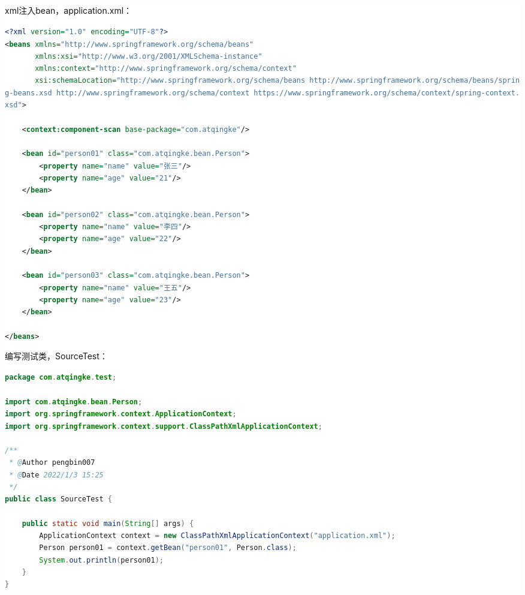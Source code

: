 ```java
```

xml注入bean，application.xml：

```xml
<?xml version="1.0" encoding="UTF-8"?>
<beans xmlns="http://www.springframework.org/schema/beans"
       xmlns:xsi="http://www.w3.org/2001/XMLSchema-instance"
       xmlns:context="http://www.springframework.org/schema/context"
       xsi:schemaLocation="http://www.springframework.org/schema/beans http://www.springframework.org/schema/beans/spring-beans.xsd http://www.springframework.org/schema/context https://www.springframework.org/schema/context/spring-context.xsd">

    <context:component-scan base-package="com.atqingke"/>

    <bean id="person01" class="com.atqingke.bean.Person">
        <property name="name" value="张三"/>
        <property name="age" value="21"/>
    </bean>

    <bean id="person02" class="com.atqingke.bean.Person">
        <property name="name" value="李四"/>
        <property name="age" value="22"/>
    </bean>

    <bean id="person03" class="com.atqingke.bean.Person">
        <property name="name" value="王五"/>
        <property name="age" value="23"/>
    </bean>

</beans>
```

编写测试类，SourceTest：

```java
package com.atqingke.test;

import com.atqingke.bean.Person;
import org.springframework.context.ApplicationContext;
import org.springframework.context.support.ClassPathXmlApplicationContext;

/**
 * @Author pengbin007
 * @Date 2022/1/3 15:25
 */
public class SourceTest {

    public static void main(String[] args) {
        ApplicationContext context = new ClassPathXmlApplicationContext("application.xml");
        Person person01 = context.getBean("person01", Person.class);
        System.out.println(person01);
    }
}
```
